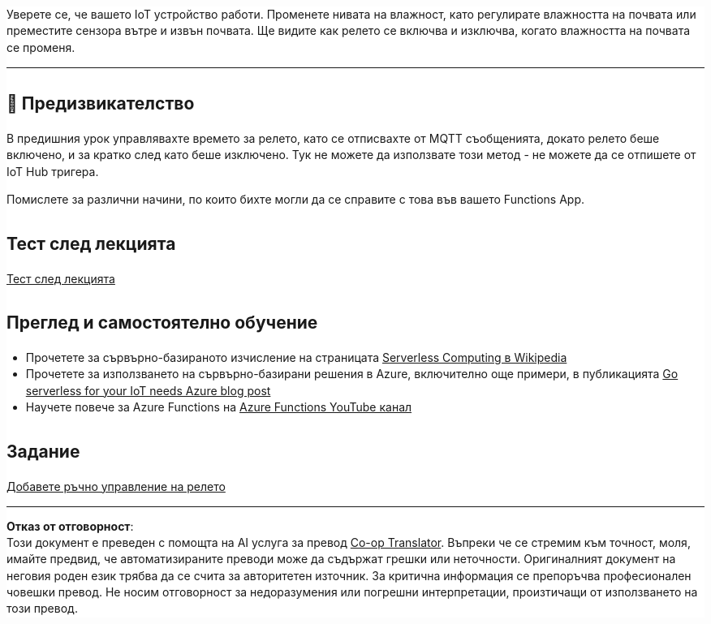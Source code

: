 Уверете се, че вашето IoT устройство работи. Променете нивата на влажност, като регулирате влажността на почвата или преместите сензора вътре и извън почвата. Ще видите как релето се включва и изключва, когато влажността на почвата се променя.

---

## 🚀 Предизвикателство

В предишния урок управлявахте времето за релето, като се отписвахте от MQTT съобщенията, докато релето беше включено, и за кратко след като беше изключено. Тук не можете да използвате този метод - не можете да се отпишете от IoT Hub тригера.

Помислете за различни начини, по които бихте могли да се справите с това във вашето Functions App.

## Тест след лекцията

[Тест след лекцията](https://black-meadow-040d15503.1.azurestaticapps.net/quiz/18)

## Преглед и самостоятелно обучение

* Прочетете за сървърно-базираното изчисление на страницата [Serverless Computing в Wikipedia](https://wikipedia.org/wiki/Serverless_computing)
* Прочетете за използването на сървърно-базирани решения в Azure, включително още примери, в публикацията [Go serverless for your IoT needs Azure blog post](https://azure.microsoft.com/blog/go-serverless-for-your-iot-needs/?WT.mc_id=academic-17441-jabenn)
* Научете повече за Azure Functions на [Azure Functions YouTube канал](https://www.youtube.com/c/AzureFunctions)

## Задание

[Добавете ръчно управление на релето](assignment.md)

---

**Отказ от отговорност**:  
Този документ е преведен с помощта на AI услуга за превод [Co-op Translator](https://github.com/Azure/co-op-translator). Въпреки че се стремим към точност, моля, имайте предвид, че автоматизираните преводи може да съдържат грешки или неточности. Оригиналният документ на неговия роден език трябва да се счита за авторитетен източник. За критична информация се препоръчва професионален човешки превод. Не носим отговорност за недоразумения или погрешни интерпретации, произтичащи от използването на този превод.